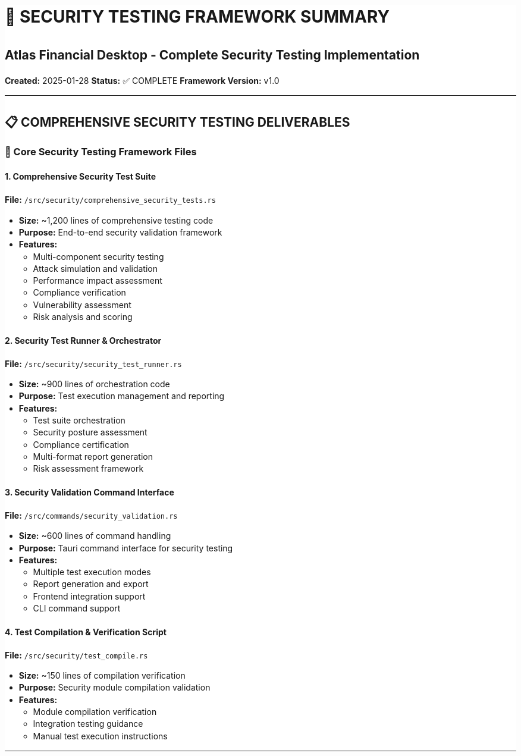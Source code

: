 # 🔐 SECURITY TESTING FRAMEWORK SUMMARY
## Atlas Financial Desktop - Complete Security Testing Implementation

**Created:** 2025-01-28
**Status:** ✅ COMPLETE
**Framework Version:** v1.0

---

## 📋 COMPREHENSIVE SECURITY TESTING DELIVERABLES

### 🔧 Core Security Testing Framework Files

#### 1. Comprehensive Security Test Suite
**File:** `/src/security/comprehensive_security_tests.rs`
- **Size:** ~1,200 lines of comprehensive testing code
- **Purpose:** End-to-end security validation framework
- **Features:**
  - Multi-component security testing
  - Attack simulation and validation
  - Performance impact assessment
  - Compliance verification
  - Vulnerability assessment
  - Risk analysis and scoring

#### 2. Security Test Runner & Orchestrator
**File:** `/src/security/security_test_runner.rs`
- **Size:** ~900 lines of orchestration code
- **Purpose:** Test execution management and reporting
- **Features:**
  - Test suite orchestration
  - Security posture assessment
  - Compliance certification
  - Multi-format report generation
  - Risk assessment framework

#### 3. Security Validation Command Interface
**File:** `/src/commands/security_validation.rs`
- **Size:** ~600 lines of command handling
- **Purpose:** Tauri command interface for security testing
- **Features:**
  - Multiple test execution modes
  - Report generation and export
  - Frontend integration support
  - CLI command support

#### 4. Test Compilation & Verification Script
**File:** `/src/security/test_compile.rs`
- **Size:** ~150 lines of compilation verification
- **Purpose:** Security module compilation validation
- **Features:**
  - Module compilation verification
  - Integration testing guidance
  - Manual test execution instructions

---